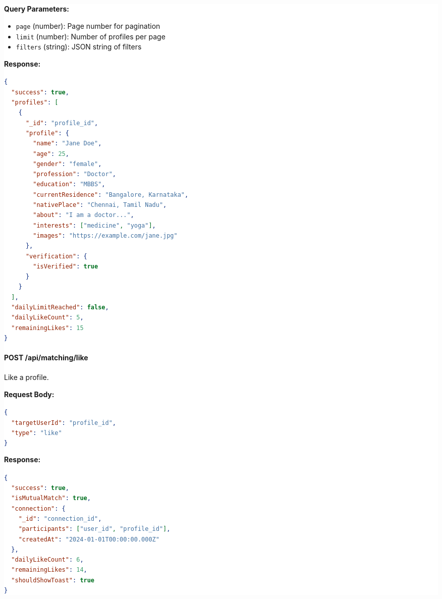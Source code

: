 **Query Parameters:**
- `page` (number): Page number for pagination
- `limit` (number): Number of profiles per page
- `filters` (string): JSON string of filters

**Response:**
```json
{
  "success": true,
  "profiles": [
    {
      "_id": "profile_id",
      "profile": {
        "name": "Jane Doe",
        "age": 25,
        "gender": "female",
        "profession": "Doctor",
        "education": "MBBS",
        "currentResidence": "Bangalore, Karnataka",
        "nativePlace": "Chennai, Tamil Nadu",
        "about": "I am a doctor...",
        "interests": ["medicine", "yoga"],
        "images": "https://example.com/jane.jpg"
      },
      "verification": {
        "isVerified": true
      }
    }
  ],
  "dailyLimitReached": false,
  "dailyLikeCount": 5,
  "remainingLikes": 15
}
```

#### POST /api/matching/like
Like a profile.

**Request Body:**
```json
{
  "targetUserId": "profile_id",
  "type": "like"
}
```

**Response:**
```json
{
  "success": true,
  "isMutualMatch": true,
  "connection": {
    "_id": "connection_id",
    "participants": ["user_id", "profile_id"],
    "createdAt": "2024-01-01T00:00:00.000Z"
  },
  "dailyLikeCount": 6,
  "remainingLikes": 14,
  "shouldShowToast": true
}
```
